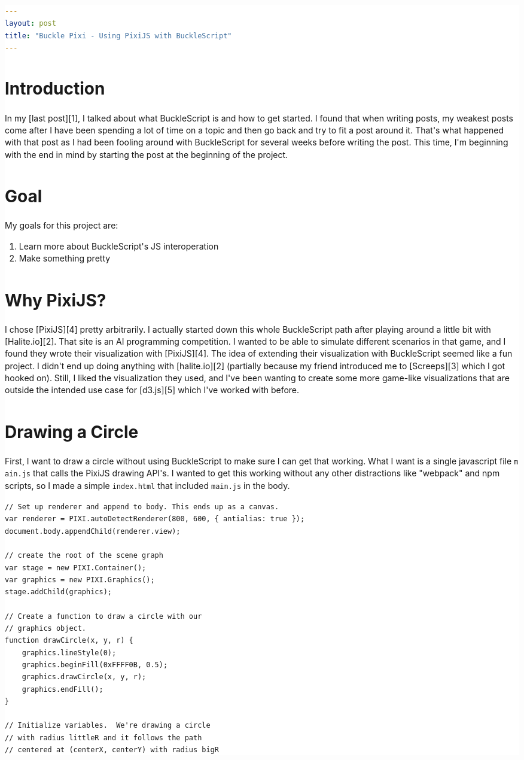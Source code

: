 ```yaml
---
layout: post
title: "Buckle Pixi - Using PixiJS with BuckleScript"
---
```



# Introduction

In my [last post][1], I talked about what BuckleScript is and how to get started.  I found that when writing posts, my weakest posts come after I have been spending a lot of time on a topic and then go back and try to fit a post around it.  That's what happened with that post as I had been fooling around with BuckleScript for several weeks before writing the post.  This time, I'm beginning with the end in mind by starting the post at the beginning of the project.

# Goal

My goals for this project are:
1. Learn more about BuckleScript's JS interoperation
2. Make something pretty

# Why PixiJS?

I chose [PixiJS][4] pretty arbitrarily.  I actually started down this whole BuckleScript path after playing around a little bit with [Halite.io][2].  That site is an AI programming competition.  I wanted to be able to simulate different scenarios in that game, and I found they wrote their visualization with [PixiJS][4].  The idea of extending their visualization with BuckleScript seemed like a fun project. I didn't end up doing anything with [halite.io][2] (partially because my friend introduced me to [Screeps][3] which I got hooked on).  Still, I liked the visualization they used, and I've been wanting to create some more game-like visualizations that are outside the intended use case for [d3.js][5] which I've worked with before.

# Drawing a Circle

First, I want to draw a circle without using BuckleScript to make sure I can get that working.  What I want is a single javascript file `main.js` that calls the PixiJS drawing API's.  I wanted to get this working without any other distractions like "webpack" and npm scripts, so I made a simple `index.html` that included `main.js` in the body.

```
// Set up renderer and append to body. This ends up as a canvas.
var renderer = PIXI.autoDetectRenderer(800, 600, { antialias: true });
document.body.appendChild(renderer.view);

// create the root of the scene graph
var stage = new PIXI.Container();
var graphics = new PIXI.Graphics();
stage.addChild(graphics);

// Create a function to draw a circle with our
// graphics object.
function drawCircle(x, y, r) {
    graphics.lineStyle(0);
    graphics.beginFill(0xFFFF0B, 0.5);
    graphics.drawCircle(x, y, r);
    graphics.endFill();
}

// Initialize variables.  We're drawing a circle
// with radius littleR and it follows the path
// centered at (centerX, centerY) with radius bigR
```